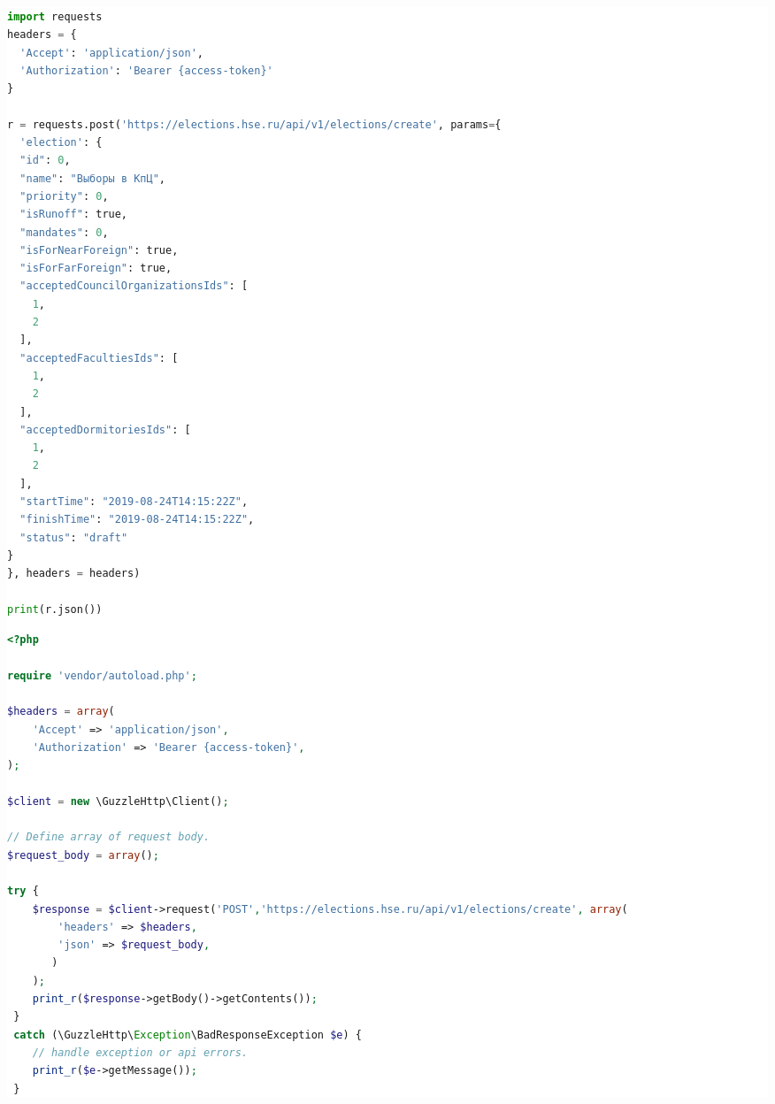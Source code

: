 ```python
import requests
headers = {
  'Accept': 'application/json',
  'Authorization': 'Bearer {access-token}'
}

r = requests.post('https://elections.hse.ru/api/v1/elections/create', params={
  'election': {
  "id": 0,
  "name": "Выборы в КпЦ",
  "priority": 0,
  "isRunoff": true,
  "mandates": 0,
  "isForNearForeign": true,
  "isForFarForeign": true,
  "acceptedCouncilOrganizationsIds": [
    1,
    2
  ],
  "acceptedFacultiesIds": [
    1,
    2
  ],
  "acceptedDormitoriesIds": [
    1,
    2
  ],
  "startTime": "2019-08-24T14:15:22Z",
  "finishTime": "2019-08-24T14:15:22Z",
  "status": "draft"
}
}, headers = headers)

print(r.json())

```

```php
<?php

require 'vendor/autoload.php';

$headers = array(
    'Accept' => 'application/json',
    'Authorization' => 'Bearer {access-token}',
);

$client = new \GuzzleHttp\Client();

// Define array of request body.
$request_body = array();

try {
    $response = $client->request('POST','https://elections.hse.ru/api/v1/elections/create', array(
        'headers' => $headers,
        'json' => $request_body,
       )
    );
    print_r($response->getBody()->getContents());
 }
 catch (\GuzzleHttp\Exception\BadResponseException $e) {
    // handle exception or api errors.
    print_r($e->getMessage());
 }
```
